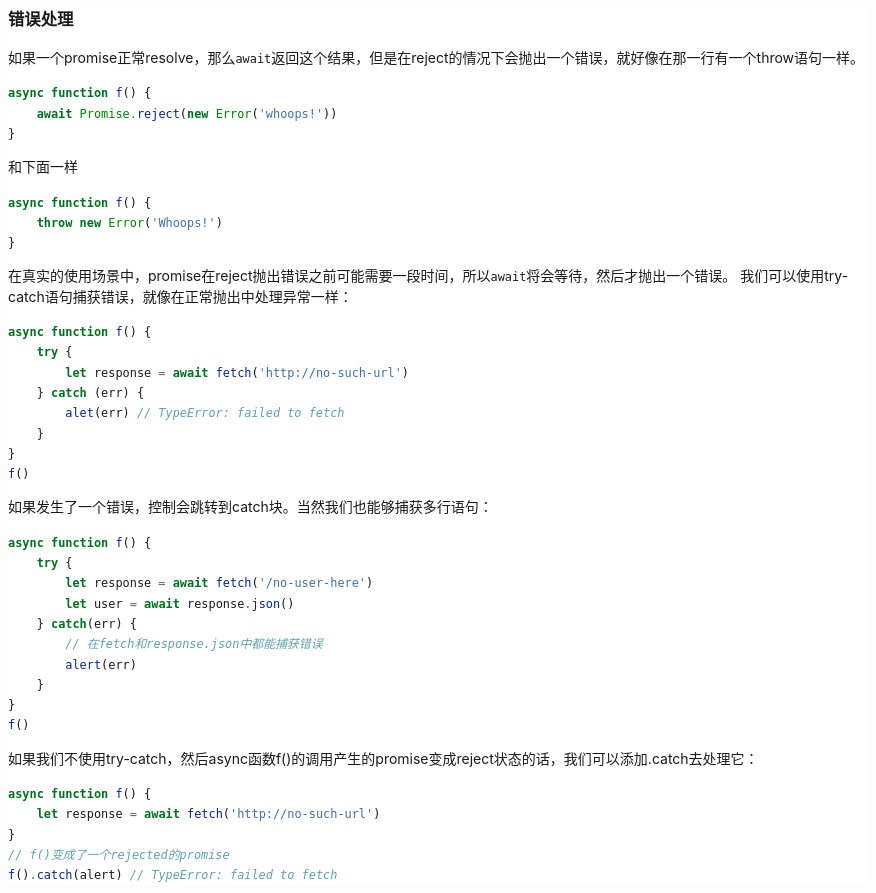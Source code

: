### 错误处理

如果一个promise正常resolve，那么`await`返回这个结果，但是在reject的情况下会抛出一个错误，就好像在那一行有一个throw语句一样。

```js
async function f() {
    await Promise.reject(new Error('whoops!'))
}
```

和下面一样

```js
async function f() {
    throw new Error('Whoops!')
}   
```

在真实的使用场景中，promise在reject抛出错误之前可能需要一段时间，所以`await`将会等待，然后才抛出一个错误。
我们可以使用try-catch语句捕获错误，就像在正常抛出中处理异常一样：

```js
async function f() {
    try {
        let response = await fetch('http://no-such-url')
    } catch (err) {
        alet(err) // TypeError: failed to fetch
    }
}
f()
```

如果发生了一个错误，控制会跳转到catch块。当然我们也能够捕获多行语句：

```js
async function f() {
    try {
        let response = await fetch('/no-user-here')
        let user = await response.json()
    } catch(err) {
        // 在fetch和response.json中都能捕获错误
        alert(err)
    }
}
f()
```

如果我们不使用try-catch，然后async函数f()的调用产生的promise变成reject状态的话，我们可以添加.catch去处理它：

```js
async function f() {
    let response = await fetch('http://no-such-url')
}
// f()变成了一个rejected的promise
f().catch(alert) // TypeError: failed to fetch
```
